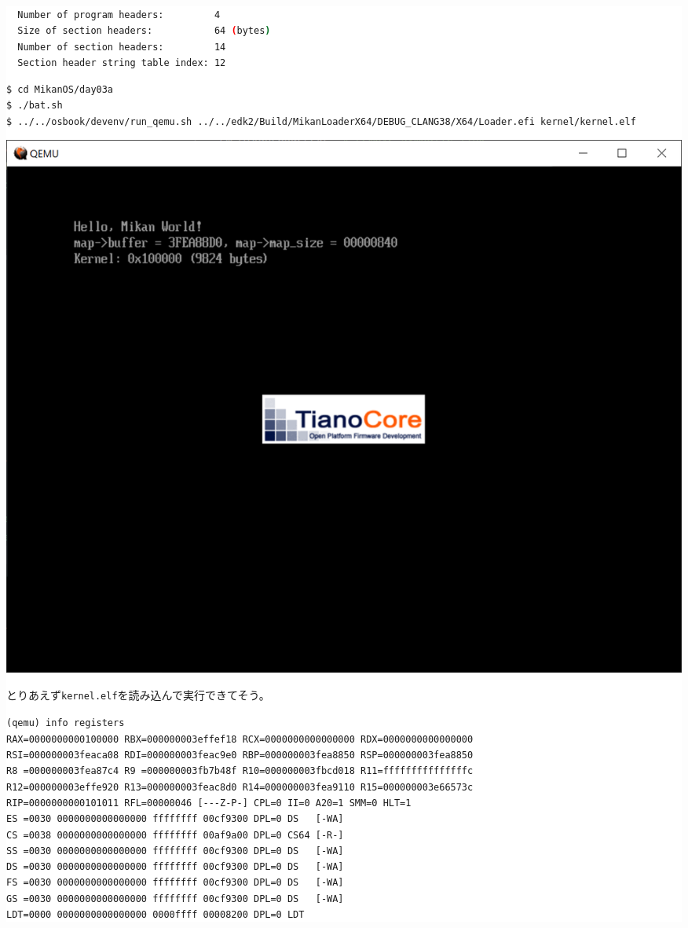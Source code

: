 ```sh
  Number of program headers:         4
  Size of section headers:           64 (bytes)
  Number of section headers:         14
  Section header string table index: 12
```

```sh
$ cd MikanOS/day03a
$ ./bat.sh
$ ../../osbook/devenv/run_qemu.sh ../../edk2/Build/MikanLoaderX64/DEBUG_CLANG38/X64/Loader.efi kernel/kernel.elf
```

![初めてのKernel](img/2021-05-06-21-57-00.png)

とりあえず`kernel.elf`を読み込んで実行できてそう。

```
(qemu) info registers
RAX=0000000000100000 RBX=000000003effef18 RCX=0000000000000000 RDX=0000000000000000
RSI=000000003feaca08 RDI=000000003feac9e0 RBP=000000003fea8850 RSP=000000003fea8850
R8 =000000003fea87c4 R9 =000000003fb7b48f R10=000000003fbcd018 R11=fffffffffffffffc
R12=000000003effe920 R13=000000003feac8d0 R14=000000003fea9110 R15=000000003e66573c
RIP=0000000000101011 RFL=00000046 [---Z-P-] CPL=0 II=0 A20=1 SMM=0 HLT=1
ES =0030 0000000000000000 ffffffff 00cf9300 DPL=0 DS   [-WA]
CS =0038 0000000000000000 ffffffff 00af9a00 DPL=0 CS64 [-R-]
SS =0030 0000000000000000 ffffffff 00cf9300 DPL=0 DS   [-WA]
DS =0030 0000000000000000 ffffffff 00cf9300 DPL=0 DS   [-WA]
FS =0030 0000000000000000 ffffffff 00cf9300 DPL=0 DS   [-WA]
GS =0030 0000000000000000 ffffffff 00cf9300 DPL=0 DS   [-WA]
LDT=0000 0000000000000000 0000ffff 00008200 DPL=0 LDT
```